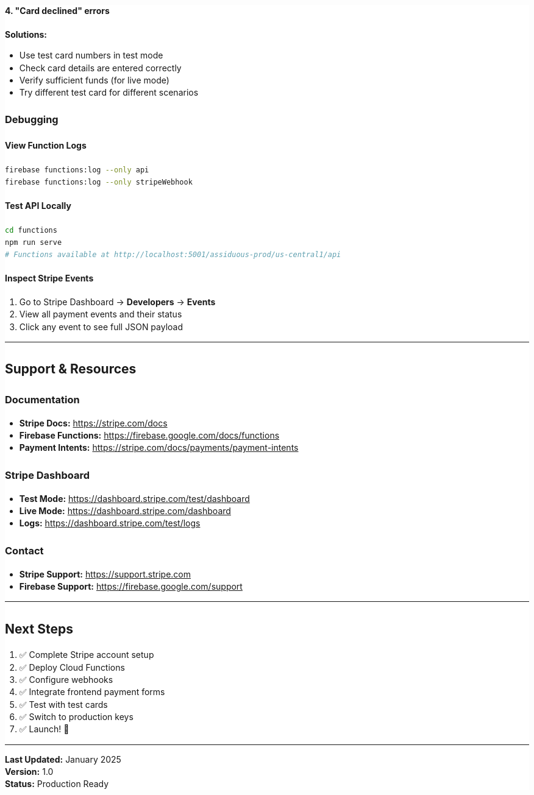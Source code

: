 #### 4. "Card declined" errors
**Solutions:**
- Use test card numbers in test mode
- Check card details are entered correctly
- Verify sufficient funds (for live mode)
- Try different test card for different scenarios

### Debugging

#### View Function Logs
```bash
firebase functions:log --only api
firebase functions:log --only stripeWebhook
```

#### Test API Locally
```bash
cd functions
npm run serve
# Functions available at http://localhost:5001/assiduous-prod/us-central1/api
```

#### Inspect Stripe Events
1. Go to Stripe Dashboard → **Developers** → **Events**
2. View all payment events and their status
3. Click any event to see full JSON payload

---

## Support & Resources

### Documentation
- **Stripe Docs:** https://stripe.com/docs
- **Firebase Functions:** https://firebase.google.com/docs/functions
- **Payment Intents:** https://stripe.com/docs/payments/payment-intents

### Stripe Dashboard
- **Test Mode:** https://dashboard.stripe.com/test/dashboard
- **Live Mode:** https://dashboard.stripe.com/dashboard
- **Logs:** https://dashboard.stripe.com/test/logs

### Contact
- **Stripe Support:** https://support.stripe.com
- **Firebase Support:** https://firebase.google.com/support

---

## Next Steps

1. ✅ Complete Stripe account setup
2. ✅ Deploy Cloud Functions
3. ✅ Configure webhooks
4. ✅ Integrate frontend payment forms
5. ✅ Test with test cards
6. ✅ Switch to production keys
7. ✅ Launch! 🚀

---

**Last Updated:** January 2025  
**Version:** 1.0  
**Status:** Production Ready
